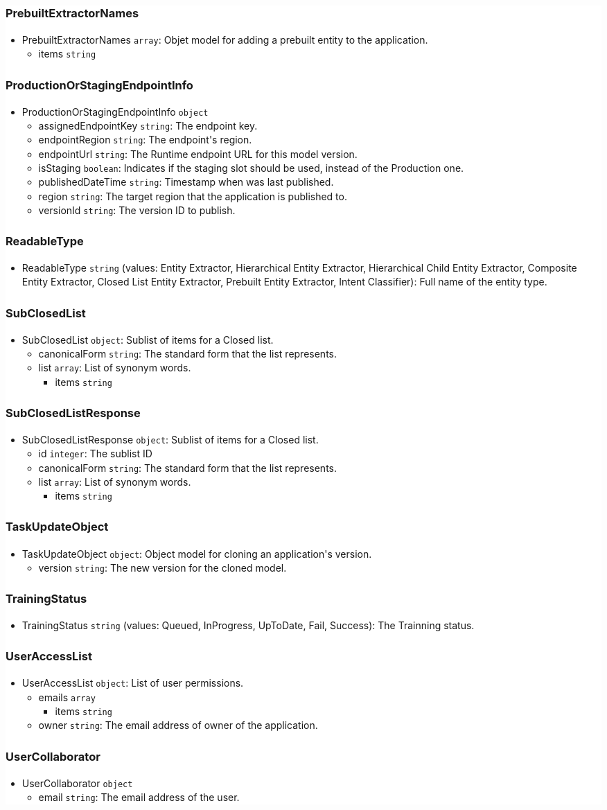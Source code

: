 ### PrebuiltExtractorNames
* PrebuiltExtractorNames `array`: Objet model for adding a prebuilt entity to the application.
  * items `string`

### ProductionOrStagingEndpointInfo
* ProductionOrStagingEndpointInfo `object`
  * assignedEndpointKey `string`: The endpoint key.
  * endpointRegion `string`: The endpoint's region.
  * endpointUrl `string`: The Runtime endpoint URL for this model version.
  * isStaging `boolean`: Indicates if the staging slot should be used, instead of the Production one.
  * publishedDateTime `string`: Timestamp when was last published.
  * region `string`: The target region that the application is published to.
  * versionId `string`: The version ID to publish.

### ReadableType
* ReadableType `string` (values: Entity Extractor, Hierarchical Entity Extractor, Hierarchical Child Entity Extractor, Composite Entity Extractor, Closed List Entity Extractor, Prebuilt Entity Extractor, Intent Classifier): Full name of the entity type.

### SubClosedList
* SubClosedList `object`: Sublist of items for a Closed list.
  * canonicalForm `string`: The standard form that the list represents.
  * list `array`: List of synonym words.
    * items `string`

### SubClosedListResponse
* SubClosedListResponse `object`: Sublist of items for a Closed list.
  * id `integer`: The sublist ID
  * canonicalForm `string`: The standard form that the list represents.
  * list `array`: List of synonym words.
    * items `string`

### TaskUpdateObject
* TaskUpdateObject `object`: Object model for cloning an application's version.
  * version `string`: The new version for the cloned model.

### TrainingStatus
* TrainingStatus `string` (values: Queued, InProgress, UpToDate, Fail, Success): The Trainning status.

### UserAccessList
* UserAccessList `object`: List of user permissions.
  * emails `array`
    * items `string`
  * owner `string`: The email address of owner of the application.

### UserCollaborator
* UserCollaborator `object`
  * email `string`: The email address of the user.
